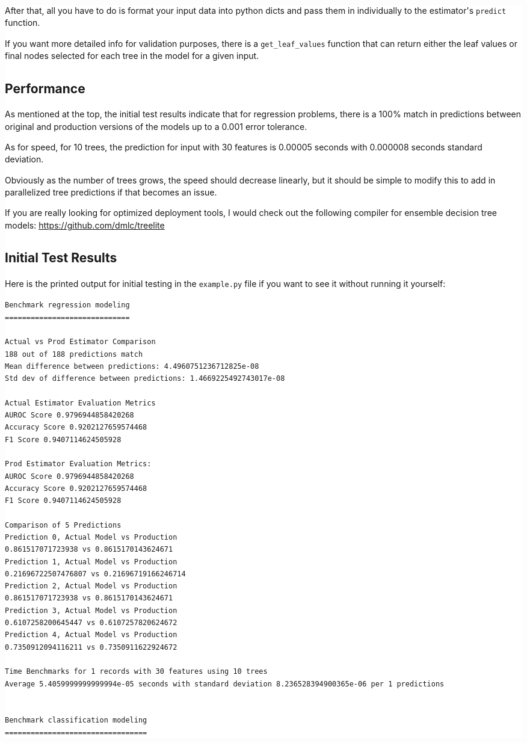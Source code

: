After that, all you have to do is format your input data into python dicts and pass them in individually to the estimator's `predict` function.

If you want more detailed info for validation purposes, there is a `get_leaf_values` function that can return either the leaf values or final nodes selected for each tree in the model for a given input.

## Performance

As mentioned at the top, the initial test results indicate that for regression problems, there is a 100% match in predictions between original and production versions of the models up to a 0.001 error tolerance.

As for speed, for 10 trees, the prediction for input with 30 features is 0.00005 seconds with 0.000008 seconds standard deviation.

Obviously as the number of trees grows, the speed should decrease linearly, but it should be simple to modify this to add in parallelized tree predictions if that becomes an issue.

If you are really looking for optimized deployment tools, I would check out the following compiler for ensemble decision tree models: https://github.com/dmlc/treelite

## Initial Test Results

Here is the printed output for initial testing in the `example.py` file if you want to see it without running it yourself:

```
Benchmark regression modeling
=============================

Actual vs Prod Estimator Comparison
188 out of 188 predictions match
Mean difference between predictions: 4.4960751236712825e-08
Std dev of difference between predictions: 1.4669225492743017e-08

Actual Estimator Evaluation Metrics
AUROC Score 0.9796944858420268
Accuracy Score 0.9202127659574468
F1 Score 0.9407114624505928

Prod Estimator Evaluation Metrics:
AUROC Score 0.9796944858420268
Accuracy Score 0.9202127659574468
F1 Score 0.9407114624505928

Comparison of 5 Predictions
Prediction 0, Actual Model vs Production
0.861517071723938 vs 0.8615170143624671
Prediction 1, Actual Model vs Production
0.21696722507476807 vs 0.21696719166246714
Prediction 2, Actual Model vs Production
0.861517071723938 vs 0.8615170143624671
Prediction 3, Actual Model vs Production
0.6107258200645447 vs 0.6107257820624672
Prediction 4, Actual Model vs Production
0.7350912094116211 vs 0.7350911622924672

Time Benchmarks for 1 records with 30 features using 10 trees
Average 5.4059999999999994e-05 seconds with standard deviation 8.236528394900365e-06 per 1 predictions


Benchmark classification modeling
=================================

```